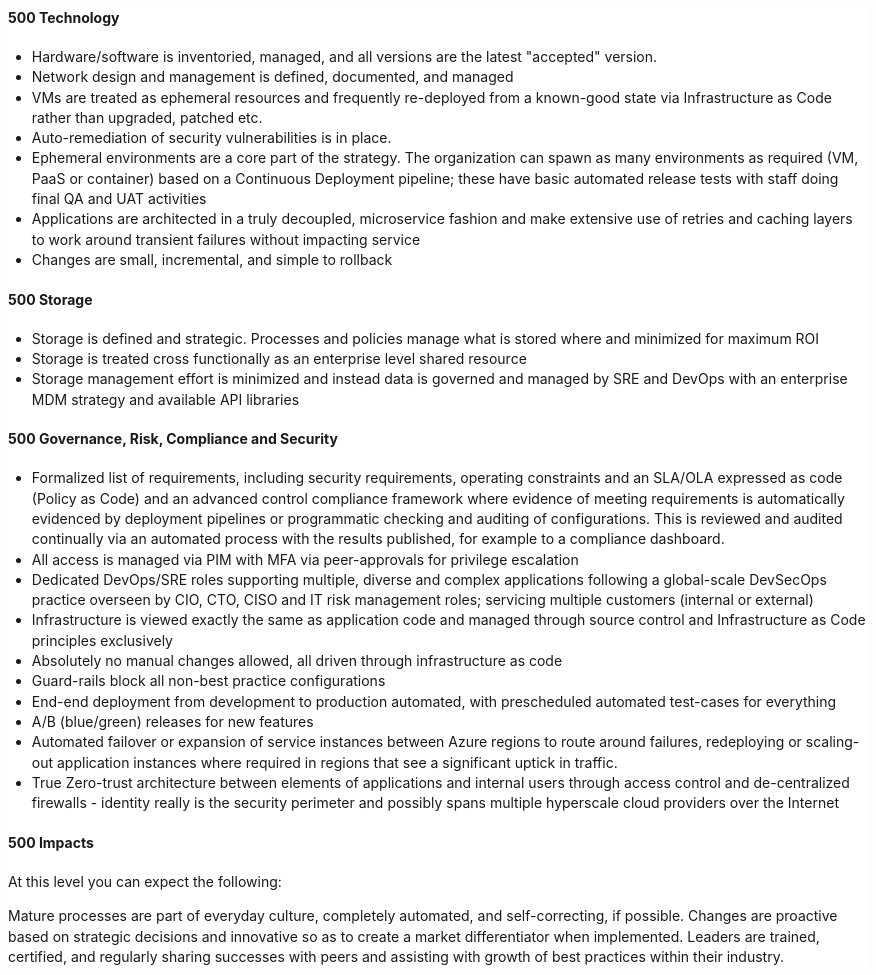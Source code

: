 #### 500 Technology

- Hardware/software is inventoried, managed, and all versions are the latest "accepted" version.
- Network design and management is defined, documented, and managed
- VMs are treated as ephemeral resources and frequently re-deployed from a known-good state via Infrastructure as Code rather than upgraded, patched etc.
- Auto-remediation of security vulnerabilities is in place.
- Ephemeral environments are a core part of the strategy. The organization can spawn as many environments as required (VM, PaaS or container) based on a Continuous Deployment pipeline; these have basic automated release tests with staff doing final QA and UAT activities
- Applications are architected in a truly decoupled, microservice fashion and make extensive use of retries and caching layers to work around transient failures without impacting service
- Changes are small, incremental, and simple to rollback

#### 500 Storage

- Storage is defined and strategic. Processes and policies manage what is stored where and minimized for maximum ROI
- Storage is treated cross functionally as an enterprise level shared resource
- Storage management effort is minimized and instead data is governed and managed by SRE and DevOps with an enterprise MDM strategy and available API libraries

#### 500 Governance, Risk, Compliance and Security

- Formalized list of requirements, including security requirements, operating constraints and an SLA/OLA expressed as code (Policy as Code) and an advanced control compliance framework where evidence of meeting requirements is automatically evidenced by deployment pipelines or programmatic checking and auditing of configurations. This is reviewed and audited continually via an automated process with the results published, for example to a compliance dashboard.
- All access is managed via PIM with MFA via peer-approvals for privilege escalation
- Dedicated DevOps/SRE roles supporting multiple, diverse and complex applications following a global-scale DevSecOps practice overseen by CIO, CTO, CISO and IT risk management roles; servicing multiple customers (internal or external)
- Infrastructure is viewed exactly the same as application code and managed through source control and Infrastructure as Code principles exclusively
- Absolutely no manual changes allowed, all driven through infrastructure as code
- Guard-rails block all non-best practice configurations
- End-end deployment from development to production automated, with prescheduled automated test-cases for everything
- A/B (blue/green) releases for new features
- Automated failover or expansion of service instances between Azure regions to route around failures, redeploying or scaling-out application instances where required in regions that see a significant uptick in traffic.
- True Zero-trust architecture between elements of applications and internal users through access control and de-centralized firewalls - identity really is the security perimeter and possibly spans multiple hyperscale cloud providers over the Internet

#### 500 Impacts

At this level you can expect the following:

Mature processes are part of everyday culture, completely automated, and self-correcting, if possible. Changes are proactive based on strategic decisions and innovative so as to create a market differentiator when implemented. Leaders are trained, certified, and regularly sharing successes with peers and assisting with growth of best practices within their industry.
